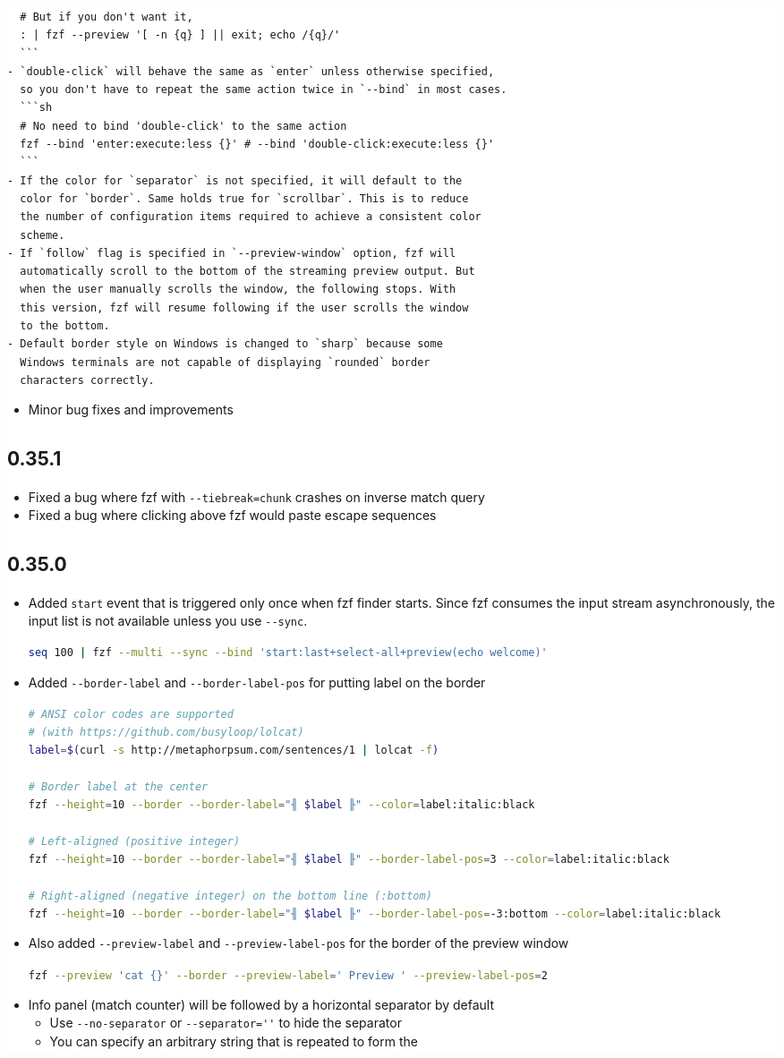       # But if you don't want it,
      : | fzf --preview '[ -n {q} ] || exit; echo /{q}/'
      ```
    - `double-click` will behave the same as `enter` unless otherwise specified,
      so you don't have to repeat the same action twice in `--bind` in most cases.
      ```sh
      # No need to bind 'double-click' to the same action
      fzf --bind 'enter:execute:less {}' # --bind 'double-click:execute:less {}'
      ```
    - If the color for `separator` is not specified, it will default to the
      color for `border`. Same holds true for `scrollbar`. This is to reduce
      the number of configuration items required to achieve a consistent color
      scheme.
    - If `follow` flag is specified in `--preview-window` option, fzf will
      automatically scroll to the bottom of the streaming preview output. But
      when the user manually scrolls the window, the following stops. With
      this version, fzf will resume following if the user scrolls the window
      to the bottom.
    - Default border style on Windows is changed to `sharp` because some
      Windows terminals are not capable of displaying `rounded` border
      characters correctly.
- Minor bug fixes and improvements

0.35.1
------
- Fixed a bug where fzf with `--tiebreak=chunk` crashes on inverse match query
- Fixed a bug where clicking above fzf would paste escape sequences

0.35.0
------
- Added `start` event that is triggered only once when fzf finder starts.
  Since fzf consumes the input stream asynchronously, the input list is not
  available unless you use `--sync`.
  ```sh
  seq 100 | fzf --multi --sync --bind 'start:last+select-all+preview(echo welcome)'
  ```
- Added `--border-label` and `--border-label-pos` for putting label on the border
  ```sh
  # ANSI color codes are supported
  # (with https://github.com/busyloop/lolcat)
  label=$(curl -s http://metaphorpsum.com/sentences/1 | lolcat -f)

  # Border label at the center
  fzf --height=10 --border --border-label="╢ $label ╟" --color=label:italic:black

  # Left-aligned (positive integer)
  fzf --height=10 --border --border-label="╢ $label ╟" --border-label-pos=3 --color=label:italic:black

  # Right-aligned (negative integer) on the bottom line (:bottom)
  fzf --height=10 --border --border-label="╢ $label ╟" --border-label-pos=-3:bottom --color=label:italic:black
  ```
- Also added `--preview-label` and `--preview-label-pos` for the border of the
  preview window
  ```sh
  fzf --preview 'cat {}' --border --preview-label=' Preview ' --preview-label-pos=2
  ```
- Info panel (match counter) will be followed by a horizontal separator by
  default
    - Use `--no-separator` or `--separator=''` to hide the separator
    - You can specify an arbitrary string that is repeated to form the

[find]: https://github.com/junegunn/fzf/blob/0.46.1/src/constants.go#L60-L64
[walker]: https://github.com/junegunn/fzf/pull/1847
[fastwalk]: https://github.com/charlievieth/fastwalk
[unix]: https://en.wikipedia.org/wiki/Unix_philosophy
[argmax]: https://unix.stackexchange.com/questions/120642/what-defines-the-maximum-size-for-a-command-single-argument
[em]: https://github.com/easymotion/vim-easymotion
[jump]: https://cloud.githubusercontent.com/assets/700826/15367574/b3999dc4-1d64-11e6-85da-28ceeb1a9bc2.png